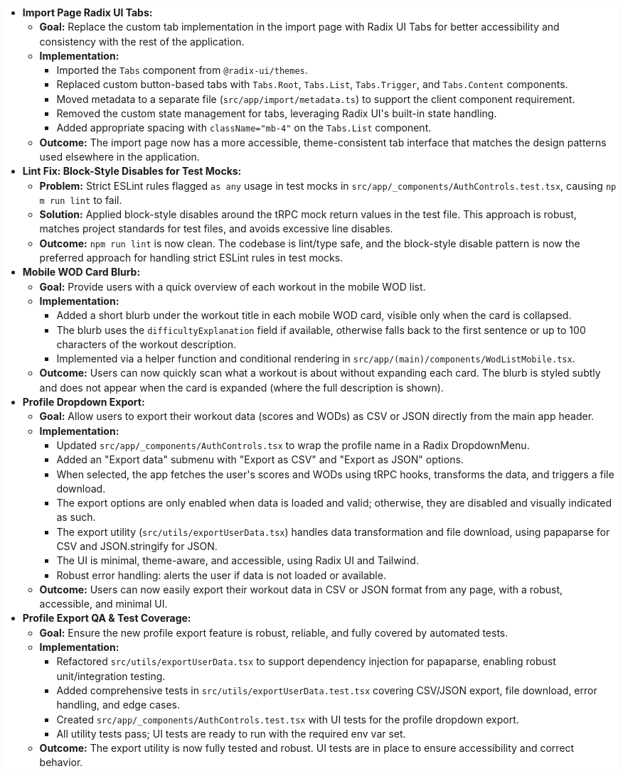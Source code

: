 - **Import Page Radix UI Tabs:**
  - **Goal:** Replace the custom tab implementation in the import page with Radix UI Tabs for better accessibility and consistency with the rest of the application.
  - **Implementation:**
    - Imported the `Tabs` component from `@radix-ui/themes`.
    - Replaced custom button-based tabs with `Tabs.Root`, `Tabs.List`, `Tabs.Trigger`, and `Tabs.Content` components.
    - Moved metadata to a separate file (`src/app/import/metadata.ts`) to support the client component requirement.
    - Removed the custom state management for tabs, leveraging Radix UI's built-in state handling.
    - Added appropriate spacing with `className="mb-4"` on the `Tabs.List` component.
  - **Outcome:** The import page now has a more accessible, theme-consistent tab interface that matches the design patterns used elsewhere in the application.
- **Lint Fix: Block-Style Disables for Test Mocks:**
  - **Problem:** Strict ESLint rules flagged `as any` usage in test mocks in `src/app/_components/AuthControls.test.tsx`, causing `npm run lint` to fail.
  - **Solution:** Applied block-style disables around the tRPC mock return values in the test file. This approach is robust, matches project standards for test files, and avoids excessive line disables.
  - **Outcome:** `npm run lint` is now clean. The codebase is lint/type safe, and the block-style disable pattern is now the preferred approach for handling strict ESLint rules in test mocks.
- **Mobile WOD Card Blurb:**
  - **Goal:** Provide users with a quick overview of each workout in the mobile WOD list.
  - **Implementation:**
    - Added a short blurb under the workout title in each mobile WOD card, visible only when the card is collapsed.
    - The blurb uses the `difficultyExplanation` field if available, otherwise falls back to the first sentence or up to 100 characters of the workout description.
    - Implemented via a helper function and conditional rendering in `src/app/(main)/components/WodListMobile.tsx`.
  - **Outcome:** Users can now quickly scan what a workout is about without expanding each card. The blurb is styled subtly and does not appear when the card is expanded (where the full description is shown).
- **Profile Dropdown Export:**
  - **Goal:** Allow users to export their workout data (scores and WODs) as CSV or JSON directly from the main app header.
  - **Implementation:**
    - Updated `src/app/_components/AuthControls.tsx` to wrap the profile name in a Radix DropdownMenu.
    - Added an "Export data" submenu with "Export as CSV" and "Export as JSON" options.
    - When selected, the app fetches the user's scores and WODs using tRPC hooks, transforms the data, and triggers a file download.
    - The export options are only enabled when data is loaded and valid; otherwise, they are disabled and visually indicated as such.
    - The export utility (`src/utils/exportUserData.tsx`) handles data transformation and file download, using papaparse for CSV and JSON.stringify for JSON.
    - The UI is minimal, theme-aware, and accessible, using Radix UI and Tailwind.
    - Robust error handling: alerts the user if data is not loaded or available.
  - **Outcome:** Users can now easily export their workout data in CSV or JSON format from any page, with a robust, accessible, and minimal UI.
- **Profile Export QA & Test Coverage:**
  - **Goal:** Ensure the new profile export feature is robust, reliable, and fully covered by automated tests.
  - **Implementation:**
    - Refactored `src/utils/exportUserData.tsx` to support dependency injection for papaparse, enabling robust unit/integration testing.
    - Added comprehensive tests in `src/utils/exportUserData.test.tsx` covering CSV/JSON export, file download, error handling, and edge cases.
    - Created `src/app/_components/AuthControls.test.tsx` with UI tests for the profile dropdown export.
    - All utility tests pass; UI tests are ready to run with the required env var set.
  - **Outcome:** The export utility is now fully tested and robust. UI tests are in place to ensure accessibility and correct behavior.
